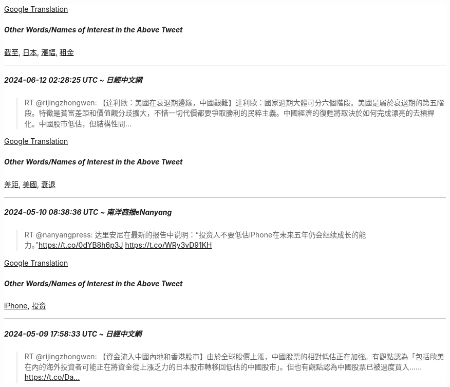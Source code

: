[Google Translation](https://translate.google.com/?hi=en&tab=TT&sl=zh-CN&tl=en&op=translate&text=RT+%40rijingzhongwen%3A+%E3%80%90%E6%9D%B1%E4%BA%AC%E4%BD%8F%E5%AE%85%E6%A8%93%E5%83%B9%E6%A0%BC%E6%BC%B2%E5%B9%85%E5%B1%85%E5%85%A8%E7%90%8315%E5%9F%8E%E5%B8%82%E4%B9%8B%E9%A6%96%E3%80%91%E6%88%AA%E8%87%B32024%E5%B9%B410%E6%9C%88%EF%BC%8C%E6%9D%B1%E4%BA%AC%E7%9A%84%E6%96%B0%E5%BB%BA%E4%BD%8F%E5%AE%85%E6%A8%93%E5%83%B9%E6%A0%BC%E5%92%8C%E8%BE%A6%E5%85%AC%E6%A8%93%E7%A7%9F%E9%87%91%E6%BC%B2%E5%B9%85%E5%9C%A8%E5%85%A8%E7%90%8315%E5%80%8B%E4%B8%BB%E8%A6%81%E5%9F%8E%E5%B8%82%E4%B8%AD%E5%9D%87%E7%82%BA%E6%9C%80%E5%A4%A7%E3%80%82%E9%9B%96%E7%84%B6%E5%83%B9%E6%A0%BC%E6%8C%81%E7%BA%8C%E4%B8%8A%E6%BC%B2%EF%BC%8C%E4%BD%86%E8%88%87%E6%B5%B7%E5%A4%96%E7%9B%B8%E6%AF%94%EF%BC%8C%E6%97%A5%E6%9C%AC%E7%9A%84%E4%BD%8F%E5%AE%85%E6%A8%93%E5%83%B9%E6%A0%BC%E4%BB%8D%E7%84%B6%E6%98%8E%E9%A1%AF%E4%BD%8E%E4%BC%B0%E3%80%82%E5%A6%82%E6%9E%9C%E6%8A%8A%E4%BD%8D%E6%96%BC%E6%9D%B1%E4%BA%AC%E6%B8%AF%E5%8D%80%E5%85%83%E9%BA%BB%E4%BD%88%E7%9A%84%E4%BD%8F%E5%AE%85%E6%A8%93%E6%AF%8F%E5%9D%AA%283.3%E5%B9%B3%E2%80%A6)
##### Other Words/Names of Interest in the Above Tweet
[截至](截至.md), [日本](日本.md), [漲幅](漲幅.md), [租金](租金.md)
___
##### 2024-06-12 02:28:25 UTC ~ 日經中文網
> RT @rijingzhongwen: 【達利歐：美國在衰退期邊緣，中國艱難】達利歐：國家週期大體可分六個階段。美國是屬於衰退期的第五階段。特徵是貧富差距和價值觀分歧擴大，不惜一切代價都要爭取勝利的民粹主義。中國經濟的復甦將取決於如何完成漂亮的去槓桿化。中國股市低估，但結構性問…

[Google Translation](https://translate.google.com/?hi=en&tab=TT&sl=zh-CN&tl=en&op=translate&text=RT+%40rijingzhongwen%3A+%E3%80%90%E9%81%94%E5%88%A9%E6%AD%90%EF%BC%9A%E7%BE%8E%E5%9C%8B%E5%9C%A8%E8%A1%B0%E9%80%80%E6%9C%9F%E9%82%8A%E7%B7%A3%EF%BC%8C%E4%B8%AD%E5%9C%8B%E8%89%B1%E9%9B%A3%E3%80%91%E9%81%94%E5%88%A9%E6%AD%90%EF%BC%9A%E5%9C%8B%E5%AE%B6%E9%80%B1%E6%9C%9F%E5%A4%A7%E9%AB%94%E5%8F%AF%E5%88%86%E5%85%AD%E5%80%8B%E9%9A%8E%E6%AE%B5%E3%80%82%E7%BE%8E%E5%9C%8B%E6%98%AF%E5%B1%AC%E6%96%BC%E8%A1%B0%E9%80%80%E6%9C%9F%E7%9A%84%E7%AC%AC%E4%BA%94%E9%9A%8E%E6%AE%B5%E3%80%82%E7%89%B9%E5%BE%B5%E6%98%AF%E8%B2%A7%E5%AF%8C%E5%B7%AE%E8%B7%9D%E5%92%8C%E5%83%B9%E5%80%BC%E8%A7%80%E5%88%86%E6%AD%A7%E6%93%B4%E5%A4%A7%EF%BC%8C%E4%B8%8D%E6%83%9C%E4%B8%80%E5%88%87%E4%BB%A3%E5%83%B9%E9%83%BD%E8%A6%81%E7%88%AD%E5%8F%96%E5%8B%9D%E5%88%A9%E7%9A%84%E6%B0%91%E7%B2%B9%E4%B8%BB%E7%BE%A9%E3%80%82%E4%B8%AD%E5%9C%8B%E7%B6%93%E6%BF%9F%E7%9A%84%E5%BE%A9%E7%94%A6%E5%B0%87%E5%8F%96%E6%B1%BA%E6%96%BC%E5%A6%82%E4%BD%95%E5%AE%8C%E6%88%90%E6%BC%82%E4%BA%AE%E7%9A%84%E5%8E%BB%E6%A7%93%E6%A1%BF%E5%8C%96%E3%80%82%E4%B8%AD%E5%9C%8B%E8%82%A1%E5%B8%82%E4%BD%8E%E4%BC%B0%EF%BC%8C%E4%BD%86%E7%B5%90%E6%A7%8B%E6%80%A7%E5%95%8F%E2%80%A6)
##### Other Words/Names of Interest in the Above Tweet
[差距](差距.md), [美國](美國.md), [衰退](衰退.md)
___
##### 2024-05-10 08:38:36 UTC ~ 南洋商报eNanyang
> RT @nanyangpress: 达里安尼在最新的报告中说明：“投资人不要低估iPhone在未来五年仍会继续成长的能力。”https://t.co/0dYB8h6p3J https://t.co/WRy3vD91KH

[Google Translation](https://translate.google.com/?hi=en&tab=TT&sl=zh-CN&tl=en&op=translate&text=RT+%40nanyangpress%3A+%E8%BE%BE%E9%87%8C%E5%AE%89%E5%B0%BC%E5%9C%A8%E6%9C%80%E6%96%B0%E7%9A%84%E6%8A%A5%E5%91%8A%E4%B8%AD%E8%AF%B4%E6%98%8E%EF%BC%9A%E2%80%9C%E6%8A%95%E8%B5%84%E4%BA%BA%E4%B8%8D%E8%A6%81%E4%BD%8E%E4%BC%B0iPhone%E5%9C%A8%E6%9C%AA%E6%9D%A5%E4%BA%94%E5%B9%B4%E4%BB%8D%E4%BC%9A%E7%BB%A7%E7%BB%AD%E6%88%90%E9%95%BF%E7%9A%84%E8%83%BD%E5%8A%9B%E3%80%82%E2%80%9Dhttps%3A%2F%2Ft.co%2F0dYB8h6p3J+https%3A%2F%2Ft.co%2FWRy3vD91KH)
##### Other Words/Names of Interest in the Above Tweet
[iPhone](iPhone.md), [投资](投资.md)
___
##### 2024-05-09 17:58:33 UTC ~ 日經中文網
> RT @rijingzhongwen: 【資金流入中國內地和香港股市】由於全球股價上漲，中國股票的相對低估正在加強。有觀點認為「包括歐美在內的海外投資者可能正在將資金從上漲乏力的日本股市轉移回低估的中國股市」。但也有觀點認為中國股票已被過度買入……https://t.co/Da…
